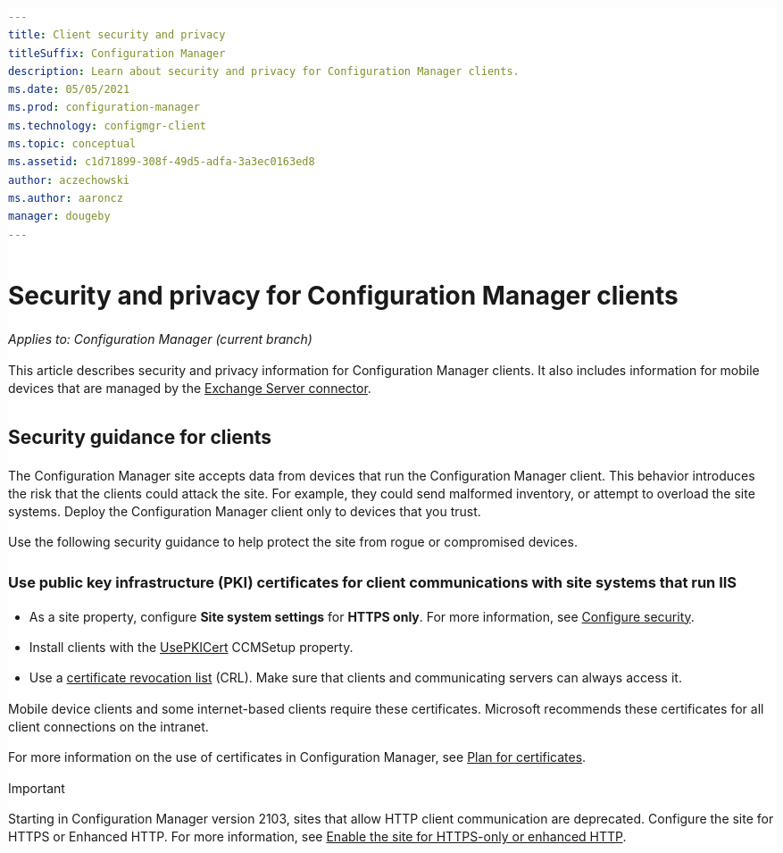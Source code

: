 ```yaml
---
title: Client security and privacy
titleSuffix: Configuration Manager
description: Learn about security and privacy for Configuration Manager clients.
ms.date: 05/05/2021
ms.prod: configuration-manager
ms.technology: configmgr-client
ms.topic: conceptual
ms.assetid: c1d71899-308f-49d5-adfa-3a3ec0163ed8
author: aczechowski
ms.author: aaroncz
manager: dougeby
---
```


# Security and privacy for Configuration Manager clients

*Applies to: Configuration Manager (current branch)*

This article describes security and privacy information for Configuration Manager clients. It also includes information for mobile devices that are managed by the [Exchange Server connector](../../../../mdm/deploy-use/manage-mobile-devices-with-exchange-activesync.md).

## Security guidance for clients

The Configuration Manager site accepts data from devices that run the Configuration Manager client. This behavior introduces the risk that the clients could attack the site. For example, they could send malformed inventory, or attempt to overload the site systems. Deploy the Configuration Manager client only to devices that you trust.

Use the following security guidance to help protect the site from rogue or compromised devices.

### Use public key infrastructure (PKI) certificates for client communications with site systems that run IIS

- As a site property, configure **Site system settings** for **HTTPS only**. For more information, see [Configure security](../../../plan-design/security/configure-security.md#client-pki-certificates).

- Install clients with the [UsePKICert](../about-client-installation-properties.md#usepkicert) CCMSetup property.

- Use a [certificate revocation list](../../../plan-design/security/plan-for-certificates.md#pki-certificate-revocation) (CRL). Make sure that clients and communicating servers can always access it.

Mobile device clients and some internet-based clients require these certificates. Microsoft recommends these certificates for all client connections on the intranet.  

For more information on the use of certificates in Configuration Manager, see [Plan for certificates](../../../plan-design/security/plan-for-certificates.md).

> [!IMPORTANT]
> Starting in Configuration Manager version 2103, sites that allow HTTP client communication are deprecated. Configure the site for HTTPS or Enhanced HTTP. For more information, see [Enable the site for HTTPS-only or enhanced HTTP](../../../servers/deploy/install/list-of-prerequisite-checks.md#enable-site-system-roles-for-https-or-enhanced-http).

